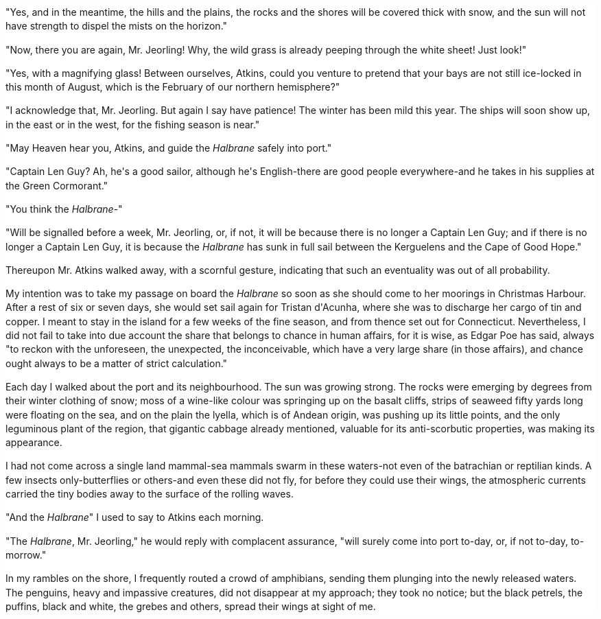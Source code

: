 "Yes, and in the meantime, the hills and the plains, the rocks and the shores will be covered thick with snow, and the sun will not have strength to dispel the mists on the horizon."

"Now, there you are again, Mr. Jeorling! Why, the wild grass is already peeping through the white sheet! Just look!"

"Yes, with a magnifying glass! Between ourselves, Atkins, could you venture to pretend that your bays are not still ice-locked in this month of August, which is the February of our northern hemisphere?"

"I acknowledge that, Mr. Jeorling. But again I say have patience! The winter has been mild this year. The ships will soon show up, in the east or in the west, for the fishing season is near."

"May Heaven hear you, Atkins, and guide the _Halbrane_ safely into port."

"Captain Len Guy? Ah, he's a good sailor, although he's English-there are good people everywhere-and he takes in his supplies at the Green Cormorant."

"You think the _Halbrane_-"

"Will be signalled before a week, Mr. Jeorling, or, if not, it will be because there is no longer a Captain Len Guy; and if there is no longer a Captain Len Guy, it is because the _Halbrane_ has sunk in full sail between the Kerguelens and the Cape of Good Hope."

Thereupon Mr. Atkins walked away, with a scornful gesture, indicating that such an eventuality was out of all probability.

My intention was to take my passage on board the _Halbrane_ so soon as she should come to her moorings in Christmas Harbour. After a rest of six or seven days, she would set sail again for Tristan d'Acunha, where she was to discharge her cargo of tin and copper. I meant to stay in the island for a few weeks of the fine season, and from thence set out for Connecticut. Nevertheless, I did not fail to take into due account the share that belongs to chance in human affairs, for it is wise, as Edgar Poe has said, always "to reckon with the unforeseen, the unexpected, the inconceivable, which have a very large share (in those affairs), and chance ought always to be a matter of strict calculation."

Each day I walked about the port and its neighbourhood. The sun was growing strong. The rocks were emerging by degrees from their winter clothing of snow; moss of a wine-like colour was springing up on the basalt cliffs, strips of seaweed fifty yards long were floating on the sea, and on the plain the lyella, which is of Andean origin, was pushing up its little points, and the only leguminous plant of the region, that gigantic cabbage already mentioned, valuable for its anti-scorbutic properties, was making its appearance.

I had not come across a single land mammal-sea mammals swarm in these waters-not even of the batrachian or reptilian kinds. A few insects only-butterflies or others-and even these did not fly, for before they could use their wings, the atmospheric currents carried the tiny bodies away to the surface of the rolling waves.

"And the _Halbrane_" I used to say to Atkins each morning.

"The _Halbrane_, Mr. Jeorling," he would reply with complacent assurance, "will surely come into port to-day, or, if not to-day, to-morrow."

In my rambles on the shore, I frequently routed a crowd of amphibians, sending them plunging into the newly released waters. The penguins, heavy and impassive creatures, did not disappear at my approach; they took no notice; but the black petrels, the puffins, black and white, the grebes and others, spread their wings at sight of me.
